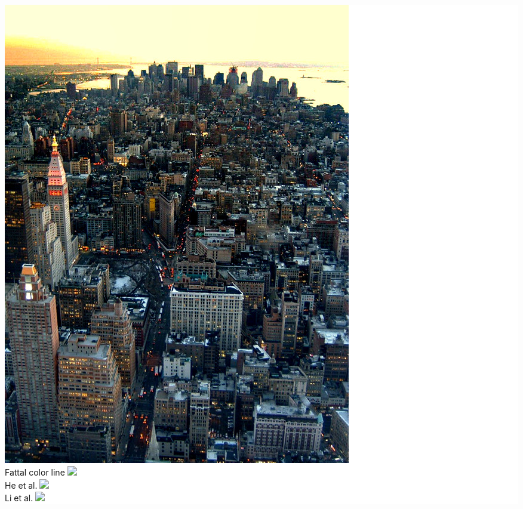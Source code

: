<img src="results/ny12_our.jpg" />
</div>
<div class="col-md-6">
Fattal color line
<img src="{{ site.baseurl }}/public/output_cl/ny12_output_cl.jpg" />
</div>
<div class="col-md-6">
He et al.
<img src="{{ site.baseurl }}/public/output_dc/ny12_dc.jpg" />
</div>
<div class="col-md-6">
Li et al.
<img src="{{ site.baseurl }}/public/output_li/ny12_li.jpg" />
</div>
</div>
